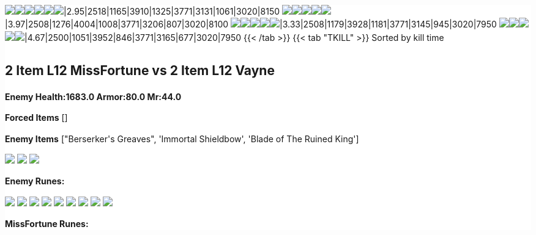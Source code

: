 ![](/item/6691.png)![](/item/6672.png)![](/item/1053.png)![](/item/1055.png)![](/item/1036.png)![](/item/1036.png)|2.95|2518|1165|3910|1325|3771|3131|1061|3020|8150
![](/item/3074.png)![](/item/6695.png)![](/item/1055.png)![](/item/1038.png)![](/item/1036.png)|3.97|2508|1276|4004|1008|3771|3206|807|3020|8100
![](/item/3179.png)![](/item/3033.png)![](/item/1053.png)![](/item/1055.png)![](/item/1038.png)|3.33|2508|1179|3928|1181|3771|3145|945|3020|7950
![](/item/3179.png)![](/item/6696.png)![](/item/1053.png)![](/item/1055.png)![](/item/1038.png)|4.67|2500|1051|3952|846|3771|3165|677|3020|7950
{{< /tab >}}
{{< tab "TKILL" >}}
Sorted by kill time
## 2 Item L12 MissFortune vs 2 Item L12 Vayne

**Enemy Health:1683.0 Armor:80.0 Mr:44.0**


**Forced Items** []








**Enemy Items** ["Berserker's Greaves", 'Immortal Shieldbow', 'Blade of The Ruined King']





![](/item/3006.png)
![](/item/6673.png)
![](/item/3153.png)



**Enemy Runes:**





![](/Styles/Precision/LethalTempo/LethalTempo.png)
![](/Styles/Precision/Overheal.png)
![](/Styles/Precision/LegendAlacrity/LegendAlacrity.png)
![](/Styles/Precision/CutDown/CutDown.png)
![](/Styles/Resolve/BonePlating/BonePlating.png)
![](/Styles/Sorcery/Unflinching/Unflinching.png)
![](/StatMods/StatModsAttackSpeedIcon.png)
![](/StatMods/StatModsAdaptiveForceIcon.png)
![](/StatMods/StatModsArmorIcon.png)



**MissFortune Runes:**
